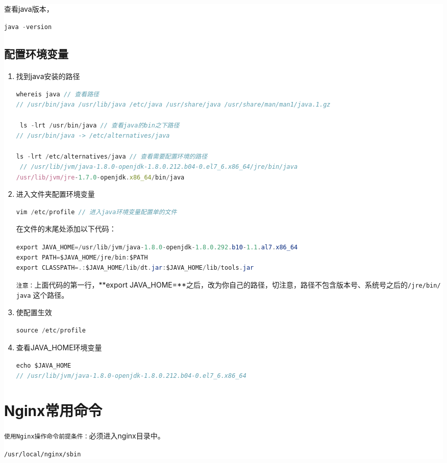 查看java版本，

```java
java -version
```

## 配置环境变量

1. 找到java安装的路径

   ```js
   whereis java // 查看路径
   // /usr/bin/java /usr/lib/java /etc/java /usr/share/java /usr/share/man/man1/java.1.gz
   
    ls -lrt /usr/bin/java // 查看java的bin之下路径
   // /usr/bin/java -> /etc/alternatives/java
   
   ls -lrt /etc/alternatives/java // 查看需要配置环境的路径
    // /usr/lib/jvm/java-1.8.0-openjdk-1.8.0.212.b04-0.el7_6.x86_64/jre/bin/java
   /usr/lib/jvm/jre-1.7.0-openjdk.x86_64/bin/java
   ```

2. 进入文件夹配置环境变量

   ```java
   vim /etc/profile // 进入java环境变量配置单的文件
   ```

   在文件的末尾处添加以下代码：

   ```java
   export JAVA_HOME=/usr/lib/jvm/java-1.8.0-openjdk-1.8.0.292.b10-1.1.al7.x86_64
   export PATH=$JAVA_HOME/jre/bin:$PATH
   export CLASSPATH=.:$JAVA_HOME/lib/dt.jar:$JAVA_HOME/lib/tools.jar
   ```

   `注意：`上面代码的第一行，**export JAVA_HOME=**之后，改为你自己的路径，切注意，路径不包含版本号、系统号之后的`/jre/bin/java` 这个路径。

3. 使配置生效

   ```java
   source /etc/profile
   ```

4. 查看JAVA_HOME环境变量

   ```java
   echo $JAVA_HOME
   // /usr/lib/jvm/java-1.8.0-openjdk-1.8.0.212.b04-0.el7_6.x86_64
   ```

# Nginx常用命令

`使用Nginx操作命令前提条件：`必须进入nginx目录中。

```shell
/usr/local/nginx/sbin
```
